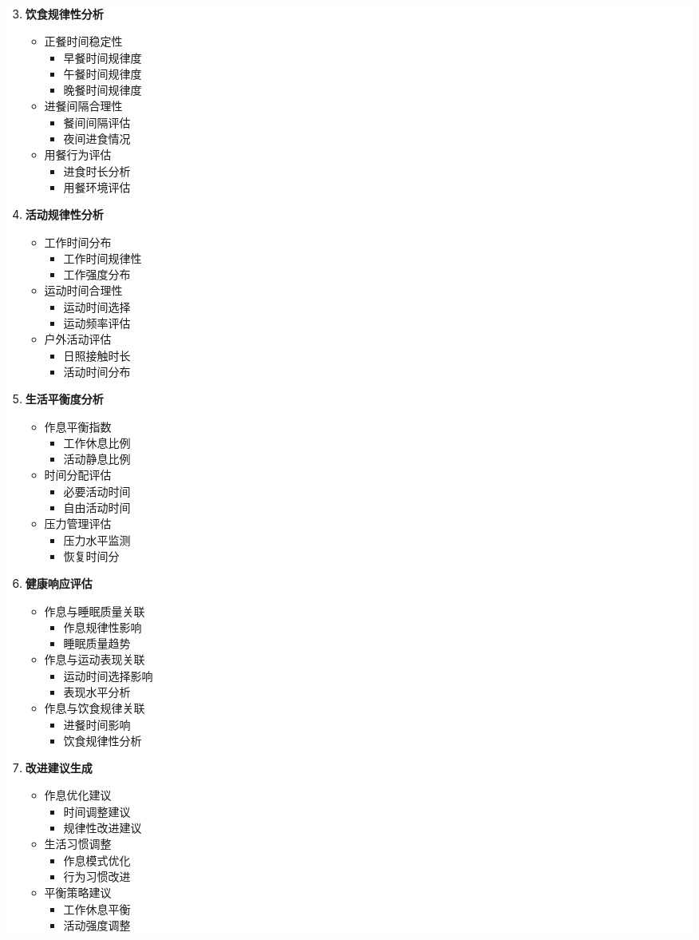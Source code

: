 3. **饮食规律性分析**
   - 正餐时间稳定性
     * 早餐时间规律度
     * 午餐时间规律度
     * 晚餐时间规律度
   - 进餐间隔合理性
     * 餐间间隔评估
     * 夜间进食情况
   - 用餐行为评估
     * 进食时长分析
     * 用餐环境评估

4. **活动规律性分析**
   - 工作时间分布
     * 工作时间规律性
     * 工作强度分布
   - 运动时间合理性
     * 运动时间选择
     * 运动频率评估
   - 户外活动评估
     * 日照接触时长
     * 活动时间分布

5. **生活平衡度分析**
   - 作息平衡指数
     * 工作休息比例
     * 活动静息比例
   - 时间分配评估
     * 必要活动时间
     * 自由活动时间
   - 压力管理评估
     * 压力水平监测
     * 恢复时间分

6. **健康响应评估**
   - 作息与睡眠质量关联
     * 作息规律性影响
     * 睡眠质量趋势
   - 作息与运动表现关联
     * 运动时间选择影响
     * 表现水平分析
   - 作息与饮食规律关联
     * 进餐时间影响
     * 饮食规律性分析

7. **改进建议生成**
   - 作息优化建议
     * 时间调整建议
     * 规律性改进建议
   - 生活习惯调整
     * 作息模式优化
     * 行为习惯改进
   - 平衡策略建议
     * 工作休息平衡
     * 活动强度调整
